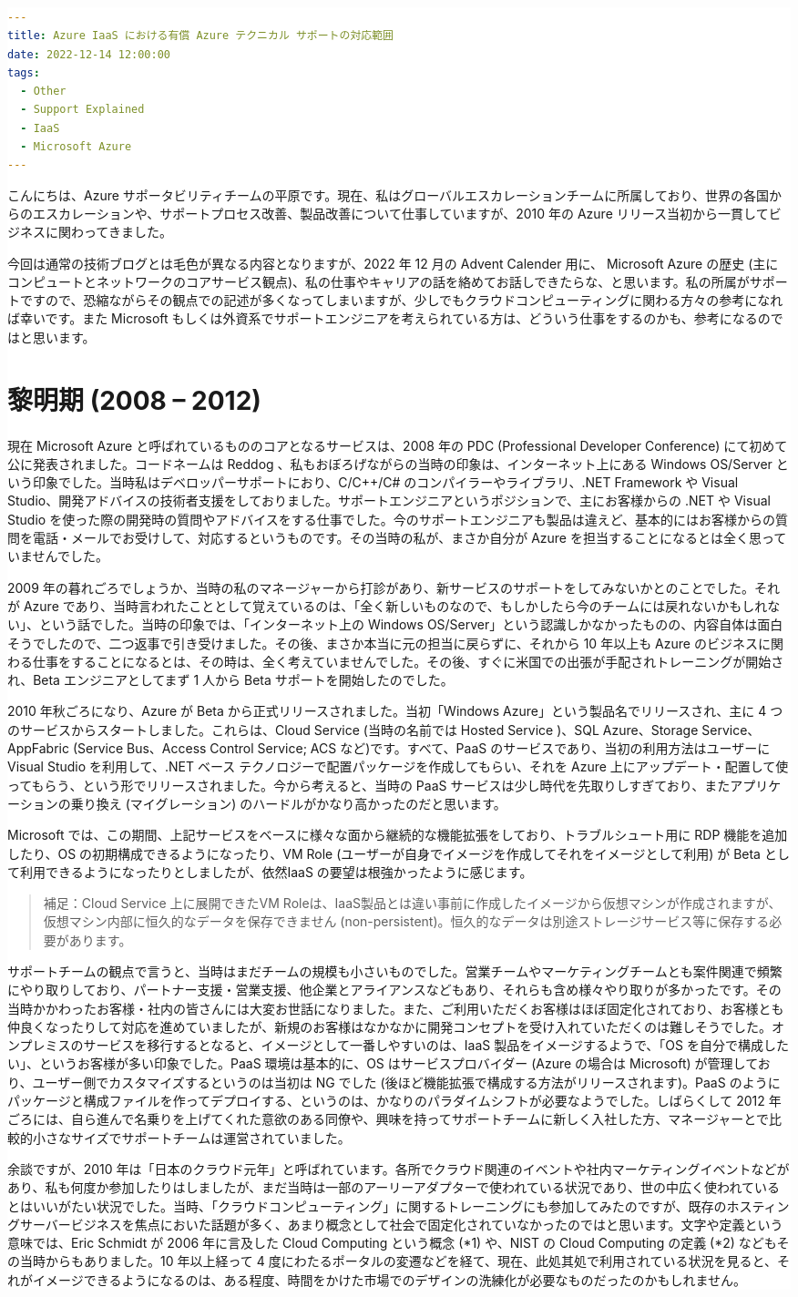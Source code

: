 ```yaml
---
title: Azure IaaS における有償 Azure テクニカル サポートの対応範囲
date: 2022-12-14 12:00:00
tags:
  - Other
  - Support Explained
  - IaaS
  - Microsoft Azure
---
```


こんにちは、Azure サポータビリティチームの平原です。現在、私はグローバルエスカレーションチームに所属しており、世界の各国からのエスカレーションや、サポートプロセス改善、製品改善について仕事していますが、2010 年の Azure リリース当初から一貫してビジネスに関わってきました。

今回は通常の技術ブログとは毛色が異なる内容となりますが、2022 年 12 月の Advent Calender 用に、 Microsoft Azure の歴史 (主にコンピュートとネットワークのコアサービス観点)、私の仕事やキャリアの話を絡めてお話しできたらな、と思います。私の所属がサポートですので、恐縮ながらその観点での記述が多くなってしまいますが、少しでもクラウドコンピューティングに関わる方々の参考になれば幸いです。また Microsoft もしくは外資系でサポートエンジニアを考えられている方は、どういう仕事をするのかも、参考になるのではと思います。

# 黎明期 (2008 – 2012)

現在 Microsoft Azure と呼ばれているもののコアとなるサービスは、2008 年の PDC (Professional Developer Conference) にて初めて公に発表されました。コードネームは Reddog 、私もおぼろげながらの当時の印象は、インターネット上にある Windows OS/Server という印象でした。当時私はデベロッパーサポートにおり、C/C++/C# のコンパイラーやライブラリ、.NET Framework や Visual Studio、開発アドバイスの技術者支援をしておりました。サポートエンジニアというポジションで、主にお客様からの .NET や Visual Studio を使った際の開発時の質問やアドバイスをする仕事でした。今のサポートエンジニアも製品は違えど、基本的にはお客様からの質問を電話・メールでお受けして、対応するというものです。その当時の私が、まさか自分が Azure を担当することになるとは全く思っていませんでした。

2009 年の暮れごろでしょうか、当時の私のマネージャーから打診があり、新サービスのサポートをしてみないかとのことでした。それが Azure であり、当時言われたこととして覚えているのは、「全く新しいものなので、もしかしたら今のチームには戻れないかもしれない」、という話でした。当時の印象では、「インターネット上の Windows OS/Server」という認識しかなかったものの、内容自体は面白そうでしたので、二つ返事で引き受けました。その後、まさか本当に元の担当に戻らずに、それから 10 年以上も Azure のビジネスに関わる仕事をすることになるとは、その時は、全く考えていませんでした。その後、すぐに米国での出張が手配されトレーニングが開始され、Beta エンジニアとしてまず 1 人から Beta サポートを開始したのでした。

2010 年秋ごろになり、Azure が Beta から正式リリースされました。当初「Windows Azure」という製品名でリリースされ、主に 4 つのサービスからスタートしました。これらは、Cloud Service (当時の名前では Hosted Service )、SQL Azure、Storage Service、AppFabric (Service Bus、Access Control Service; ACS など)です。すべて、PaaS のサービスであり、当初の利用方法はユーザーに Visual Studio を利用して、.NET ベース テクノロジーで配置パッケージを作成してもらい、それを Azure 上にアップデート・配置して使ってもらう、という形でリリースされました。今から考えると、当時の PaaS サービスは少し時代を先取りしすぎており、またアプリケーションの乗り換え (マイグレーション) のハードルがかなり高かったのだと思います。

Microsoft では、この期間、上記サービスをベースに様々な面から継続的な機能拡張をしており、トラブルシュート用に RDP 機能を追加したり、OS の初期構成できるようになったり、VM Role (ユーザーが自身でイメージを作成してそれをイメージとして利用) が Beta として利用できるようになったりとしましたが、依然IaaS の要望は根強かったように感じます。

> 補足：Cloud Service 上に展開できたVM Roleは、IaaS製品とは違い事前に作成したイメージから仮想マシンが作成されますが、仮想マシン内部に恒久的なデータを保存できません (non-persistent)。恒久的なデータは別途ストレージサービス等に保存する必要があります。 

サポートチームの観点で言うと、当時はまだチームの規模も小さいものでした。営業チームやマーケティングチームとも案件関連で頻繁にやり取りしており、パートナー支援・営業支援、他企業とアライアンスなどもあり、それらも含め様々やり取りが多かったです。その当時かかわったお客様・社内の皆さんには大変お世話になりました。また、ご利用いただくお客様はほぼ固定化されており、お客様とも仲良くなったりして対応を進めていましたが、新規のお客様はなかなかに開発コンセプトを受け入れていただくのは難しそうでした。オンプレミスのサービスを移行するとなると、イメージとして一番しやすいのは、IaaS 製品をイメージするようで、「OS を自分で構成したい」、というお客様が多い印象でした。PaaS 環境は基本的に、OS はサービスプロバイダー (Azure の場合は Microsoft) が管理しており、ユーザー側でカスタマイズするというのは当初は NG でした (後ほど機能拡張で構成する方法がリリースされます)。PaaS のようにパッケージと構成ファイルを作ってデプロイする、というのは、かなりのパラダイムシフトが必要なようでした。しばらくして 2012 年ごろには、自ら進んで名乗りを上げてくれた意欲のある同僚や、興味を持ってサポートチームに新しく入社した方、マネージャーとで比較的小さなサイズでサポートチームは運営されていました。

余談ですが、2010 年は「日本のクラウド元年」と呼ばれています。各所でクラウド関連のイベントや社内マーケティングイベントなどがあり、私も何度か参加したりはしましたが、まだ当時は一部のアーリーアダプターで使われている状況であり、世の中広く使われているとはいいがたい状況でした。当時、「クラウドコンピューティング」に関するトレーニングにも参加してみたのですが、既存のホスティングサーバービジネスを焦点においた話題が多く、あまり概念として社会で固定化されていなかったのではと思います。文字や定義という意味では、Eric Schmidt が 2006 年に言及した Cloud Computing という概念 (\*1) や、NIST の Cloud Computing の定義 (\*2) などもその当時からもありました。10 年以上経って 4 度にわたるポータルの変遷などを経て、現在、此処其処で利用されている状況を見ると、それがイメージできるようになるのは、ある程度、時間をかけた市場でのデザインの洗練化が必要なものだったのかもしれません。
